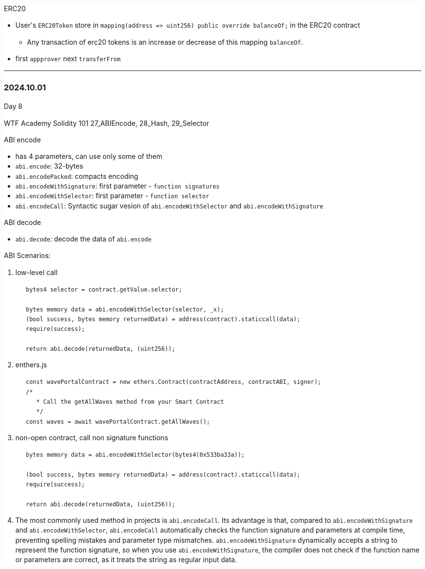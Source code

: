 ERC20

- User's `ERC20Token` store in `mapping(address => uint256) public override balanceOf;` in the ERC20 contract
  - Any transaction of erc20 tokens is an increase or decrease of this mapping `balanceOf`.

- first `appprover` next `transferFrom`

---
### 2024.10.01

Day 8

WTF Academy Solidity 101 27_ABIEncode, 28_Hash, 29_Selector

ABI encode
- has 4 parameters, can use only some of them
- `abi.encode`: 32-bytes
- `abi.encodePacked`: compacts encoding
- `abi.encodeWithSignature`: first parameter - `function signatures`
- `abi.encodeWithSelector`: first parameter - `function selector`
- `abi.encodeCall`: Syntactic sugar vesion of `abi.encodeWithSelector` and `abi.encodeWithSignature`

ABI decode
- `abi.decode`: decode the data of `abi.encode`

ABI Scenarios:

1. low-level call

   ```solidity
      bytes4 selector = contract.getValue.selector;

      bytes memory data = abi.encodeWithSelector(selector, _x);
      (bool success, bytes memory returnedData) = address(contract).staticcall(data);
      require(success);

      return abi.decode(returnedData, (uint256));
   ```
2. enthers.js

   ```
      const wavePortalContract = new ethers.Contract(contractAddress, contractABI, signer);
      /*
         * Call the getAllWaves method from your Smart Contract
         */
      const waves = await wavePortalContract.getAllWaves();
   ```

3. non-open contract, call non signature functions
   
   ```
      bytes memory data = abi.encodeWithSelector(bytes4(0x533ba33a));

      (bool success, bytes memory returnedData) = address(contract).staticcall(data);
      require(success);

      return abi.decode(returnedData, (uint256));
   ```
4. The most commonly used method in projects is `abi.encodeCall`. 
   Its advantage is that, compared to `abi.encodeWithSignature` and `abi.encodeWithSelector`, `abi.encodeCall` automatically checks the function signature and parameters at compile time, preventing spelling mistakes and parameter type mismatches. `abi.encodeWithSignature` dynamically accepts a string to represent the function signature, so when you use `abi.encodeWithSignature`, the compiler does not check if the function name or parameters are correct, as it treats the string as regular input data.
